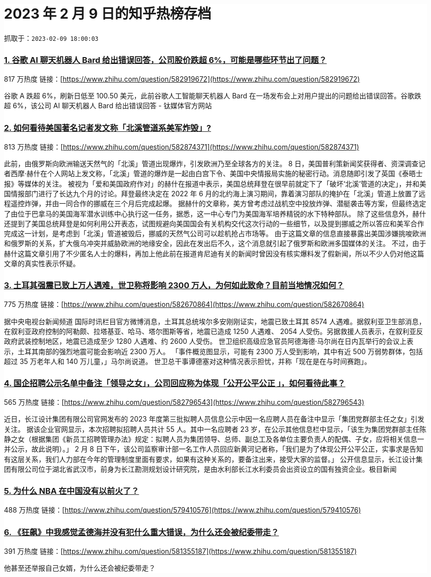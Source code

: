 # 2023 年 2 月 9 日的知乎热榜存档

抓取于：`2023-02-09 18:00:03`

### [1. 谷歌 AI 聊天机器人 Bard 给出错误回答，公司股价跌超 6%，可能是哪些环节出了问题？](https://www.zhihu.com/question/582919672)
817 万热度 链接：[https://www.zhihu.com/question/582919672](https://www.zhihu.com/question/582919672)

谷歌 A 跌超 6%，刷新日低至 100.50 美元，此前谷歌人工智能聊天机器人 Bard 在一场发布会上对用户提出的问题给出错误回答。谷歌跌超 6%，该公司 AI 聊天机器人 Bard 给出错误回答 - 钛媒体官方网站

### [2. 如何看待美国著名记者发文称「北溪管道系美军炸毁」?](https://www.zhihu.com/question/582874371)
813 万热度 链接：[https://www.zhihu.com/question/582874371](https://www.zhihu.com/question/582874371)

此前，由俄罗斯向欧洲输送天然气的「北溪」管道出现爆炸，引发欧洲乃至全球各方的关注。 8 日，美国普利策新闻奖获得者、资深调查记者西摩·赫什在个人网站上发文称，「北溪」管道的爆炸是一起由白宫下令、美国中央情报局实施的秘密行动。消息随即引发了英国《泰晤士报》等媒体的关注。 被视为「爱和美国政府作对」的赫什在报道中表示，美国总统拜登在很早前就定下了「破坏‘北溪’管道的决定」，并和美国情报部门进行了长达九个月的讨论。拜登最终决定在 2022 年 6 月的北约海上演习期间，靠着演习部队的掩护在「北溪」管道上放置了远程遥控炸弹，并由一同合作的挪威在三个月后完成起爆。 据赫什的文章称，美方曾考虑过战机空中投放炸弹、潜艇袭击等方案，但最终选定了由位于巴拿马的美国海军潜水训练中心执行这一任务，据悉，这一中心专门为美国海军培养精锐的水下特种部队。 除了这些信息外，赫什还提到了美国总统拜登是如何利用公开表态，试图规避向美国国会有关机构交代这次行动的一些细节，以及提到挪威之所以答应和美军合作完成这一计划，是考虑到「北溪」管道被毁后，挪威的天然气公司可以趁机抢占市场等。 由于这篇文章的信息直接暴露出美国涉嫌挑唆欧洲和俄罗斯的关系，扩大俄乌冲突并威胁欧洲的地缘安全，因此在发出后不久，这个消息就引起了俄罗斯和欧洲多国媒体的关注。 不过，由于赫什这篇文章引用了不少匿名人士的爆料，再加上他此前在报道肯尼迪有关的新闻时曾因没有核实爆料发了假新闻，所以不少人仍对他这篇文章的真实性表示怀疑。

### [3. 土耳其强震已致上万人遇难，世卫称将影响 2300 万人，为何如此致命？目前当地情况如何？](https://www.zhihu.com/question/582670864)
775 万热度 链接：[https://www.zhihu.com/question/582670864](https://www.zhihu.com/question/582670864)

据中央电视台新闻频道 国际时讯栏目官方微博消息，土耳其总统埃尔多安刚刚证实，地震已致土耳其 8574 人遇难。据叙利亚卫生部消息，在叙利亚政府控制的阿勒颇、拉塔基亚、哈马、塔尔图斯等省，地震已造成 1250 人遇难、 2054 人受伤。另据救援人员表示，在叙利亚反政府武装控制地区，地震已造成至少 1280 人遇难、约 2600 人受伤。 世卫组织高级应急官员阿德海德·马尔尚在日内瓦举行的会议上表示，土耳其南部的强烈地震可能会影响近 2300 万人。 「事件概览图显示，可能有 2300 万人受到影响，其中有近 500 万弱势群体，包括超过 35 万老年人和 140 万儿童，」马尔尚说道。 世卫总干事谭德塞对这种情况表示担忧，并称「现在是在与时间赛跑」。

### [4. 国企招聘公示名单中备注「领导之女」，公司回应称为体现「公开公平公正 」，如何看待此事？](https://www.zhihu.com/question/582796543)
565 万热度 链接：[https://www.zhihu.com/question/582796543](https://www.zhihu.com/question/582796543)

近日，长江设计集团有限公司官网发布的 2023 年度第三批拟聘人员信息公示中因一名应聘人员在备注中显示「集团党群部主任之女」引发关注。 据该企业官网显示，本次招聘拟招聘人员共计 55 人。其中一名应聘者 23 岁，在公示其他信息栏中显示，「该生为集团党群部主任陈静之女（根据集团《新员工招聘管理办法》规定：拟聘人员为集团领导、总师、副总工及各单位主要负责人的配偶、子女，应将相关信息一并公示，故此说明）。」 2 月 8 日下午，该公司监察审计部一名工作人员回应新黄河记者称，「我们是为了体现公开公平公正，实事求是告知有这层关系，我们人力部在今年的管理制度里面有要求，如果有这种关系的，要备注出来，接受大家的监督。」 公开信息显示，长江设计集团有限公司位于湖北省武汉市，前身为长江勘测规划设计研究院，是由水利部长江水利委员会出资设立的国有独资企业。极目新闻

### [5. 为什么 NBA 在中国没有以前火了？](https://www.zhihu.com/question/579410576)
488 万热度 链接：[https://www.zhihu.com/question/579410576](https://www.zhihu.com/question/579410576)



### [6. 《狂飙》中我感觉孟德海并没有犯什么重大错误，为什么还会被纪委带走？](https://www.zhihu.com/question/581355187)
391 万热度 链接：[https://www.zhihu.com/question/581355187](https://www.zhihu.com/question/581355187)

他甚至还举报自己女婿，为什么还会被纪委带走？
